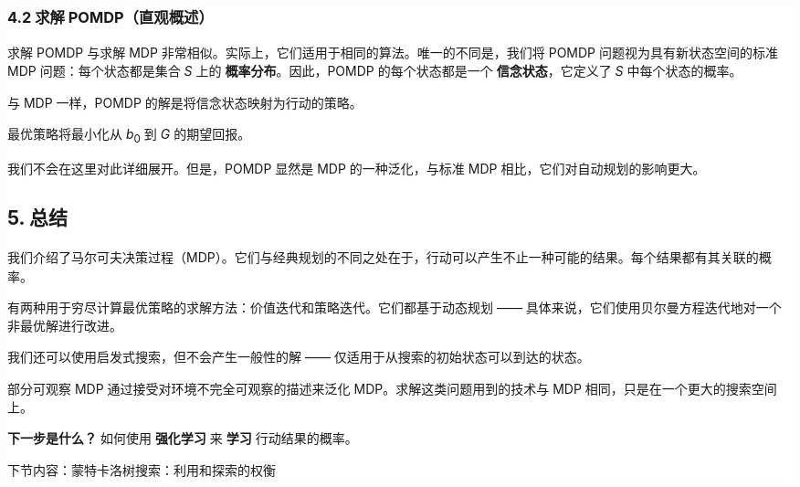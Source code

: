 ### 4.2 求解 POMDP（直观概述）

求解 POMDP 与求解 MDP 非常相似。实际上，它们适用于相同的算法。唯一的不同是，我们将 POMDP 问题视为具有新状态空间的标准 MDP 问题：每个状态都是集合 $S$ 上的 **概率分布**。因此，POMDP 的每个状态都是一个 **信念状态**，它定义了 $S$ 中每个状态的概率。

与 MDP 一样，POMDP 的解是将信念状态映射为行动的策略。

最优策略将最小化从 $b_0$ 到 $G$ 的期望回报。

我们不会在这里对此详细展开。但是，POMDP 显然是 MDP 的一种泛化，与标准 MDP 相比，它们对自动规划的影响更大。

## 5. 总结
我们介绍了马尔可夫决策过程（MDP）。它们与经典规划的不同之处在于，行动可以产生不止一种可能的结果。每个结果都有其关联的概率。

有两种用于穷尽计算最优策略的求解方法：价值迭代和策略迭代。它们都基于动态规划 —— 具体来说，它们使用贝尔曼方程迭代地对一个非最优解进行改进。

我们还可以使用启发式搜索，但不会产生一般性的解 —— 仅适用于从搜索的初始状态可以到达的状态。

部分可观察 MDP 通过接受对环境不完全可观察的描述来泛化 MDP。求解这类问题用到的技术与 MDP 相同，只是在一个更大的搜索空间上。

**下一步是什么？** 如何使用 **强化学习** 来 **学习** 行动结果的概率。

下节内容：蒙特卡洛树搜索：利用和探索的权衡


